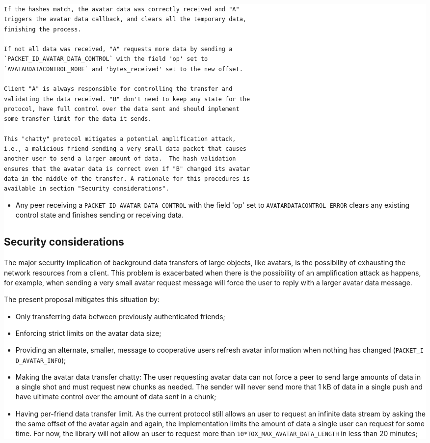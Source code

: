     If the hashes match, the avatar data was correctly received and "A"
    triggers the avatar data callback, and clears all the temporary data,
    finishing the process.

    If not all data was received, "A" requests more data by sending a
    `PACKET_ID_AVATAR_DATA_CONTROL` with the field 'op' set to
    `AVATARDATACONTROL_MORE` and 'bytes_received' set to the new offset.

    Client "A" is always responsible for controlling the transfer and
    validating the data received. "B" don't need to keep any state for the
    protocol, have full control over the data sent and should implement
    some transfer limit for the data it sends.

    This "chatty" protocol mitigates a potential amplification attack,
    i.e., a malicious friend sending a very small data packet that causes
    another user to send a larger amount of data.  The hash validation
    ensures that the avatar data is correct even if "B" changed its avatar
    data in the middle of the transfer. A rationale for this procedures is
    available in section "Security considerations".

  - Any peer receiving a `PACKET_ID_AVATAR_DATA_CONTROL` with the field 'op'
    set to `AVATARDATACONTROL_ERROR` clears any existing control state and
    finishes sending or receiving data.





## Security considerations

The major security implication of background data transfers of large objects,
like avatars, is the possibility of exhausting the network resources from a
client. This problem is exacerbated when there is the possibility of an
amplification attack as happens, for example, when sending a very small
avatar request message will force the user to reply with a larger avatar
data message.

The present proposal mitigates this situation by:

  - Only transferring data between previously authenticated friends;

  - Enforcing strict limits on the avatar data size;

  - Providing an alternate, smaller, message to cooperative users refresh
    avatar information when nothing has changed (`PACKET_ID_AVATAR_INFO`);

  - Making the avatar data transfer chatty: The user requesting avatar data
    can not force a peer to send large amounts of data in a single shot and
    must request new chunks as needed. The sender will never send more that
    1 kB of data in a single push and have ultimate control over the amount
    of data sent in a chunk;

  - Having per-friend data transfer limit. As the current protocol still
    allows an user to request an infinite data stream by asking the the
    same offset of the avatar again and again, the implementation limits
    the amount of data a single user can request for some time. For now,
    the library will not allow an user to request more than
    `10*TOX_MAX_AVATAR_DATA_LENGTH` in less than 20 minutes;
